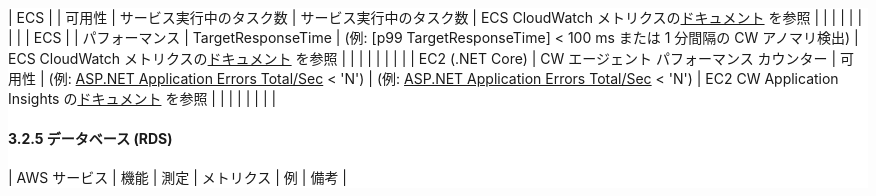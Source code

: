 | ECS             |                                           | 可用性         | サービス実行中のタスク数                                                                                                                                                            | サービス実行中のタスク数                                                                                                                                                                                                                                                                                                                  | ECS CloudWatch メトリクスの[ドキュメント](https://docs.aws.amazon.com/AmazonECS/latest/developerguide/cloudwatch-metrics.html#cw_running_task_count) を参照                                                                                                                                                 |
|                 |                                           |                |                                                                                                                                                                                     |                                                                                                                                                                                                                                                                                                                                           |                                                                                                                                                                                                                                                                                                             |
| ECS             |                                           | パフォーマンス | TargetResponseTime                                                                                                                                                                  | (例: [p99 TargetResponseTime] &lt; 100 ms または 1 分間隔の CW アノマリ検出)                                                                                                                                                                                                                                                              | ECS CloudWatch メトリクスの[ドキュメント](https://docs.aws.amazon.com/AmazonECS/latest/developerguide/cloudwatch-metrics.html#cw_running_task_count) を参照                                                                                                                                                 |
|                 |                                           |                |                                                                                                                                                                                     |                                                                                                                                                                                                                                                                                                                                           |                                                                                                                                                                                                                                                                                                             |
| EC2 (.NET Core) | CW エージェント パフォーマンス カウンター | 可用性         | (例: [ASP.NET Application Errors Total/Sec](https://docs.aws.amazon.com/AmazonCloudWatch/latest/monitoring/appinsights-metrics-ec2.html#appinsights-metrics-ec2-built-in) &lt; 'N') | (例: [ASP.NET Application Errors Total/Sec](https://docs.aws.amazon.com/AmazonCloudWatch/latest/monitoring/appinsights-metrics-ec2.html#appinsights-metrics-ec2-built-in) &lt; 'N')                                                                                                                                                       | EC2 CW Application Insights の[ドキュメント](https://docs.aws.amazon.com/AmazonCloudWatch/latest/monitoring/appinsights-metrics-ec2.html#appinsights-metrics-ec2-built-in) を参照                                                                                                                           |
|                 |                                           |                |                                                                                                                                                                                     |                                                                                                                                                                                                                                                                                                                                           |                                                                                                                                                                                                                                                                                                             |

#### 3.2.5 データベース (RDS)

| AWS サービス | 機能                      | 測定                    | メトリクス                                                                     | 例                                                                       | 備考                                                                                                                                                                                              |